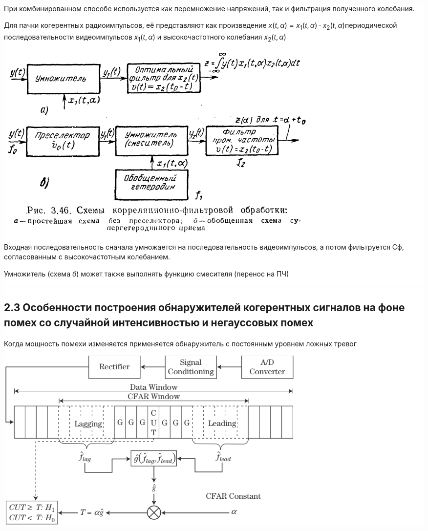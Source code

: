 При комбинированном способе используется как перемножение напряжений, так и фильтрация полученного колебания.

Для пачки когерентных радиоимпульсов, её представляют как произведение $x(t, \alpha) = x_1(t, \alpha) \cdot x_2(t, \alpha)$периодической последовательности видеоимпульсов $x_1(t, \alpha)$ и высокочастотного колебания $x_2(t, \alpha)$

![img/correlator_plus_filter.bmp](img/correlator_plus_filter.bmp "Корреляционно-фильтровой обнаружитель")

Входная последовательность сначала умножается на последовательность видеоимпульсов, а потом фильтруется Сф, согласованным с высокочастотным колебанием.

Умножитель (схема *б*) может также выполнять функцию смесителя (перенос на ПЧ)

---

## 2.3 Особенности построения обнаружителей когерентных сигналов на фоне помех со случайной интенсивностью и негауссовых помех

Когда мощность помехи изменяется применяется обнаружитель с постоянным уровнем ложных тревог

![img/basic_cfar.bmp](img/basic_cfar.bmp "ПУЛТ")

